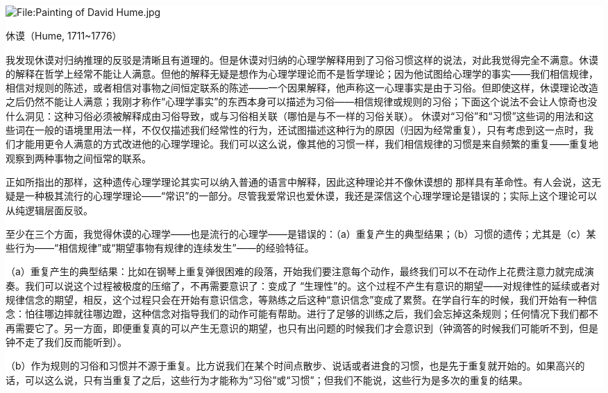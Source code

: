 ![File:Painting of David Hume.jpg](https://upload.wikimedia.org/wikipedia/commons/thumb/e/ea/Painting_of_David_Hume.jpg/489px-Painting_of_David_Hume.jpg)

休谟（Hume, 1711~1776）

我发现休谟对归纳推理的反驳是清晰且有道理的。但是休谟对归纳的心理学解释用到了习俗习惯这样的说法，对此我觉得完全不满意。休谟的解释在哲学上经常不能让人满意。但他的解释无疑是想作为心理学理论而不是哲学理论；因为他试图给心理学的事实——我们相信规律，相信对规则的陈述，或者相信对事物之间恒定联系的陈述——一个因果解释，他声称这一心理事实是由于习俗。但即使这样，休谟理论改造之后仍然不能让人满意；我刚才称作“心理学事实”的东西本身可以描述为习俗——相信规律或规则的习俗；下面这个说法不会让人惊奇也没什么洞见：这种习俗必须被解释成由习俗导致，或与习俗相关联（哪怕是与不一样的习俗关联）。 休谟对“习俗”和“习惯”这些词的用法和这些词在一般的语境里用法一样，不仅仅描述我们经常性的行为，还试图描述这种行为的原因（归因为经常重复），只有考虑到这一点时，我们才能用更令人满意的方式改进他的心理学理论。我们可以这么说，像其他的习惯一样，我们相信规律的习惯是来自频繁的重复——重复地观察到两种事物之间恒常的联系。

正如所指出的那样，这种遗传心理学理论其实可以纳入普通的语言中解释，因此这种理论并不像休谟想的 那样具有革命性。有人会说，这无疑是一种极其流行的心理学理论——“常识”的一部分。尽管我爱常识也爱休谟，我还是深信这个心理学理论是错误的；实际上这个理论可以从纯逻辑层面反驳。

至少在三个方面，我觉得休谟的心理学——也是流行的心理学——是错误的：（a）重复产生的典型结果；（b）习惯的遗传；尤其是（c）某些行为——“相信规律”或“期望事物有规律的连续发生”——的经验特征。

（a）重复产生的典型结果：比如在钢琴上重复弹很困难的段落，开始我们要注意每个动作，最终我们可以不在动作上花费注意力就完成演奏。我们可以说这个过程被极度的压缩了，不再需要意识了：变成了 “生理性”的。这个过程不产生有意识的期望——对规律性的延续或者对规律信念的期望，相反，这个过程只会在开始有意识信念，等熟练之后这种“意识信念”变成了累赘。在学自行车的时候，我们开始有一种信念：怕往哪边摔就往哪边蹬，这种信念对指导我们的动作可能有帮助。进行了足够的训练之后，我们会忘掉这条规则；任何情况下我们都不再需要它了。另一方面，即便重复真的可以产生无意识的期望，也只有出问题的时候我们才会意识到（钟滴答的时候我们可能听不到，但是钟不走了我们反而能听到）。

（b）作为规则的习俗和习惯并不源于重复。比方说我们在某个时间点散步、说话或者进食的习惯，也是先于重复就开始的。如果高兴的话，可以这么说，只有当重复了之后，这些行为才能称为“习俗”或“习惯”；但我们不能说，这些行为是多次的重复的结果。



